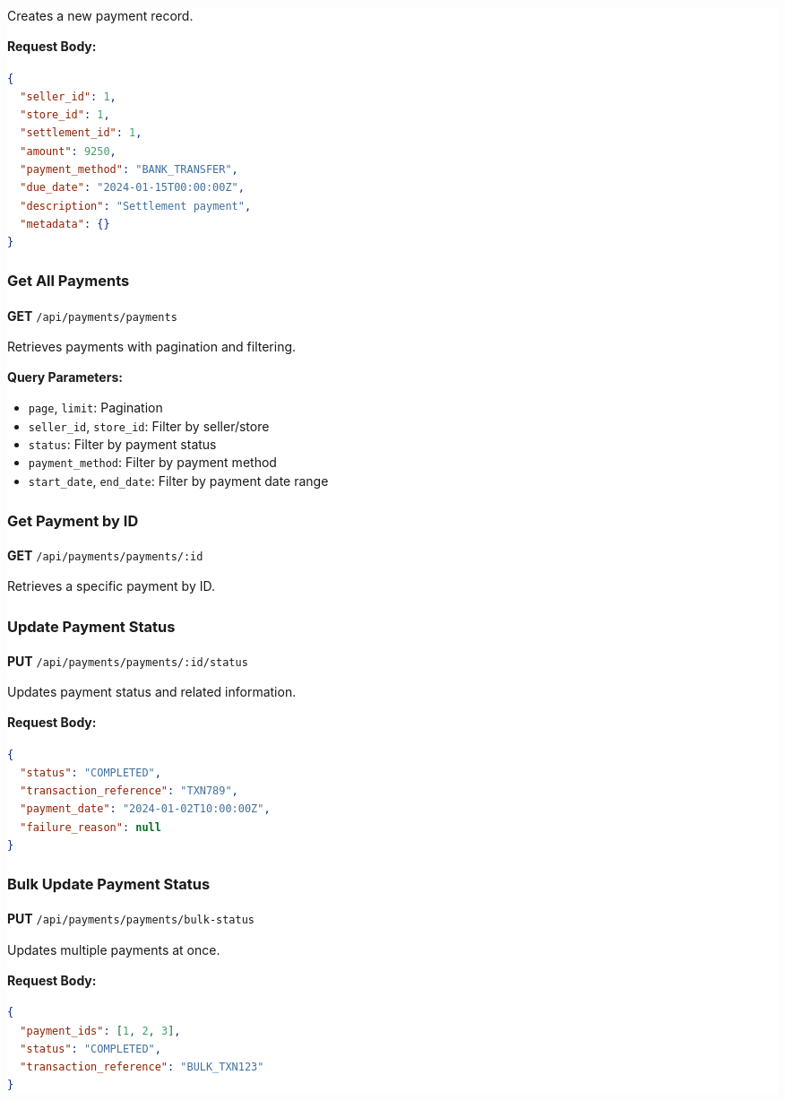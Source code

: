 Creates a new payment record.

**Request Body:**
```json
{
  "seller_id": 1,
  "store_id": 1,
  "settlement_id": 1,
  "amount": 9250,
  "payment_method": "BANK_TRANSFER",
  "due_date": "2024-01-15T00:00:00Z",
  "description": "Settlement payment",
  "metadata": {}
}
```

### Get All Payments
**GET** `/api/payments/payments`

Retrieves payments with pagination and filtering.

**Query Parameters:**
- `page`, `limit`: Pagination
- `seller_id`, `store_id`: Filter by seller/store
- `status`: Filter by payment status
- `payment_method`: Filter by payment method
- `start_date`, `end_date`: Filter by payment date range

### Get Payment by ID
**GET** `/api/payments/payments/:id`

Retrieves a specific payment by ID.

### Update Payment Status
**PUT** `/api/payments/payments/:id/status`

Updates payment status and related information.

**Request Body:**
```json
{
  "status": "COMPLETED",
  "transaction_reference": "TXN789",
  "payment_date": "2024-01-02T10:00:00Z",
  "failure_reason": null
}
```

### Bulk Update Payment Status
**PUT** `/api/payments/payments/bulk-status`

Updates multiple payments at once.

**Request Body:**
```json
{
  "payment_ids": [1, 2, 3],
  "status": "COMPLETED",
  "transaction_reference": "BULK_TXN123"
}
```
